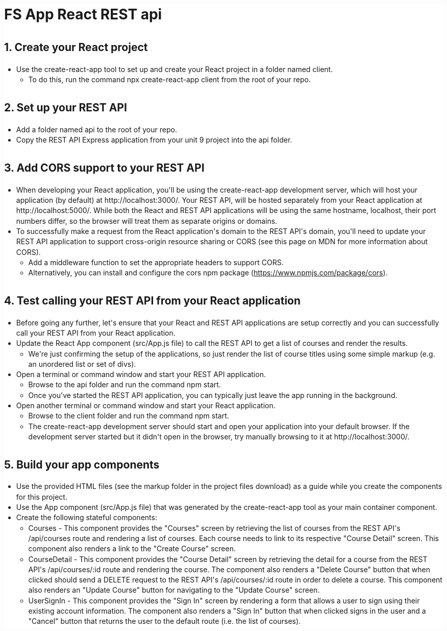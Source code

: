 # FS App React REST api
 
## 1. Create your React project
- Use the create-react-app tool to set up and create your React project in a folder named client.
    - To do this, run the command npx create-react-app client from the root of your repo.

## 2. Set up your REST API
- Add a folder named api to the root of your repo.
- Copy the REST API Express application from your unit 9 project into the api folder.

## 3. Add CORS support to your REST API
- When developing your React application, you'll be using the create-react-app development server, which will host your application (by default) at http://localhost:3000/. Your REST API, will be hosted separately from your React application at http://localhost:5000/. While both the React and REST API applications will be using the same hostname, localhost, their port numbers differ, so the browser will treat them as separate origins or domains.
- To successfully make a request from the React application's domain to the REST API's domain, you'll need to update your REST API application to support cross-origin resource sharing or CORS (see this page on MDN for more information about CORS).
    - Add a middleware function to set the appropriate headers to support CORS.
    - Alternatively, you can install and configure the cors npm package (https://www.npmjs.com/package/cors).

## 4. Test calling your REST API from your React application
- Before going any further, let's ensure that your React and REST API applications are setup correctly and you can successfully call your REST API from your React application.
- Update the React App component (src/App.js file) to call the REST API to get a list of courses and render the results.
    - We're just confirming the setup of the applications, so just render the list of course titles using some simple markup (e.g. an unordered list or set of divs).
- Open a terminal or command window and start your REST API application.
    - Browse to the api folder and run the command npm start.
    - Once you've started the REST API application, you can typically just leave the app running in the background.
- Open another terminal or command window and start your React application.
    - Browse to the client folder and run the command npm start.
    - The create-react-app development server should start and open your application into your default browser. If the development server started but it didn't open in the browser, try manually browsing to it at http://localhost:3000/.

## 5. Build your app components
- Use the provided HTML files (see the markup folder in the project files download) as a guide while you create the components for this project.
- Use the App component (src/App.js file) that was generated by the create-react-app tool as your main container component.
- Create the following stateful components:
    - Courses - This component provides the "Courses" screen by retrieving the list of courses from the REST API's /api/courses route and rendering a list of courses. Each course needs to link to its respective "Course Detail" screen. This component also renders a link to the "Create Course" screen.
    - CourseDetail - This component provides the "Course Detail" screen by retrieving the detail for a course from the REST API's /api/courses/:id route and rendering the course. The component also renders a "Delete Course" button that when clicked should send a DELETE request to the REST API's /api/courses/:id route in order to delete a course. This component also renders an "Update Course" button for navigating to the "Update Course" screen.
    - UserSignIn - This component provides the "Sign In" screen by rendering a form that allows a user to sign using their existing account information. The component also renders a "Sign In" button that when clicked signs in the user and a "Cancel" button that returns the user to the default route (i.e. the list of courses).